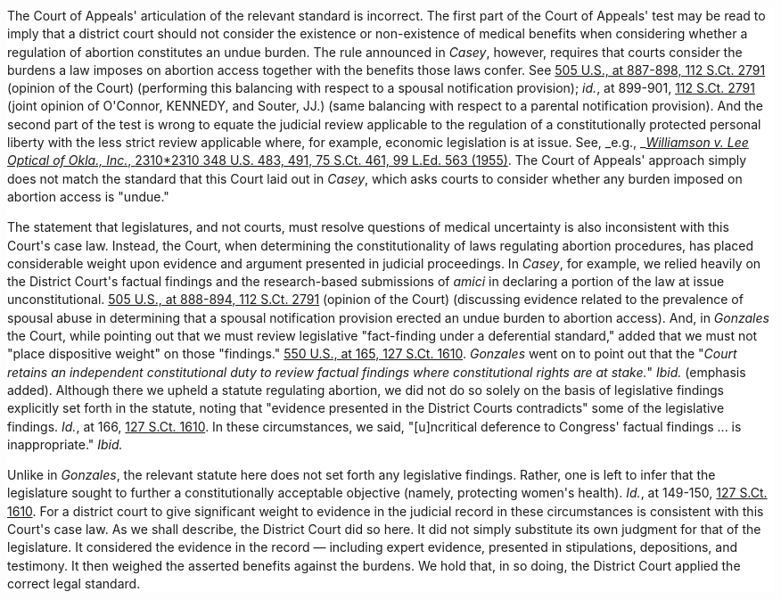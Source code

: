 The Court of Appeals' articulation of the relevant standard is incorrect. The first part of the Court of Appeals' test may be read to imply that a district court should not consider the existence or non-existence of medical benefits when considering whether a regulation of abortion constitutes an undue burden. The rule announced in _Casey_, however, requires that courts consider the burdens a law imposes on abortion access together with the benefits those laws confer. See <a href="https://scholar.google.com/scholar_case?case=6298856056242550994&amp;q=Whole+Woman%27s+Health&amp;hl=en&amp;as_sdt=6,34">505 U.S., at 887-898, 112 S.Ct. 2791</a> (opinion of the Court) (performing this balancing with respect to a spousal notification provision); _id._, at 899-901, <a href="https://scholar.google.com/scholar_case?case=6298856056242550994&amp;q=Whole+Woman%27s+Health&amp;hl=en&amp;as_sdt=6,34">112 S.Ct. 2791</a> (joint opinion of O'Connor, KENNEDY, and Souter, JJ.) (same balancing with respect to a parental notification provision). And the second part of the test is wrong to equate the judicial review applicable to the regulation of a constitutionally protected personal liberty with the less strict review applicable where, for example, economic legislation is at issue. See, _e.g., _<a href="https://scholar.google.com/scholar_case?case=17779134010247423421&amp;q=Whole+Woman%27s+Health&amp;hl=en&amp;as_sdt=6,34">_Williamson v. Lee Optical of Okla., Inc._, </a><a class="gsl_pagenum" href="https://scholar.google.com/scholar_case?case=12719084930434459940&amp;q=Whole+Woman%27s+Health&amp;hl=en&amp;as_sdt=6,34#p2310">2310</a><a class="gsl_pagenum2" id="p2310" href="https://scholar.google.com/scholar_case?case=12719084930434459940&amp;q=Whole+Woman%27s+Health&amp;hl=en&amp;as_sdt=6,34#p2310">*2310</a><a href="https://scholar.google.com/scholar_case?case=17779134010247423421&amp;q=Whole+Woman%27s+Health&amp;hl=en&amp;as_sdt=6,34"> 348 U.S. 483, 491, 75 S.Ct. 461, 99 L.Ed. 563 (1955)</a>. The Court of Appeals' approach simply does not match the standard that this Court laid out in _Casey_, which asks courts to consider whether any burden imposed on abortion access is "undue."

The statement that legislatures, and not courts, must resolve questions of medical uncertainty is also inconsistent with this Court's case law. Instead, the Court, when determining the constitutionality of laws regulating abortion procedures, has placed considerable weight upon evidence and argument presented in judicial proceedings. In _Casey_, for example, we relied heavily on the District Court's factual findings and the research-based submissions of _amici_ in declaring a portion of the law at issue unconstitutional. <a href="https://scholar.google.com/scholar_case?case=6298856056242550994&amp;q=Whole+Woman%27s+Health&amp;hl=en&amp;as_sdt=6,34">505 U.S., at 888-894, 112 S.Ct. 2791</a> (opinion of the Court) (discussing evidence related to the prevalence of spousal abuse in determining that a spousal notification provision erected an undue burden to abortion access). And, in _Gonzales_ the Court, while pointing out that we must review legislative "fact-finding under a deferential standard," added that we must not "place dispositive weight" on those "findings." <a href="https://scholar.google.com/scholar_case?case=5971780753882938659&amp;q=Whole+Woman%27s+Health&amp;hl=en&amp;as_sdt=6,34">550 U.S., at 165, 127 S.Ct. 1610</a>. _Gonzales_ went on to point out that the "_Court retains an independent constitutional duty to review factual findings where constitutional rights are at stake._" _Ibid._ (emphasis added). Although there we upheld a statute regulating abortion, we did not do so solely on the basis of legislative findings explicitly set forth in the statute, noting that "evidence presented in the District Courts contradicts" some of the legislative findings. _Id._, at 166, <a href="https://scholar.google.com/scholar_case?case=5971780753882938659&amp;q=Whole+Woman%27s+Health&amp;hl=en&amp;as_sdt=6,34">127 S.Ct. 1610</a>. In these circumstances, we said, "[u]ncritical deference to Congress' factual findings ... is inappropriate." _Ibid._

Unlike in _Gonzales_, the relevant statute here does not set forth any legislative findings. Rather, one is left to infer that the legislature sought to further a constitutionally acceptable objective (namely, protecting women's health). _Id._, at 149-150, <a href="https://scholar.google.com/scholar_case?case=5971780753882938659&amp;q=Whole+Woman%27s+Health&amp;hl=en&amp;as_sdt=6,34">127 S.Ct. 1610</a>. For a district court to give significant weight to evidence in the judicial record in these circumstances is consistent with this Court's case law. As we shall describe, the District Court did so here. It did not simply substitute its own judgment for that of the legislature. It considered the evidence in the record — including expert evidence, presented in stipulations, depositions, and testimony. It then weighed the asserted benefits against the burdens. We hold that, in so doing, the District Court applied the correct legal standard.

